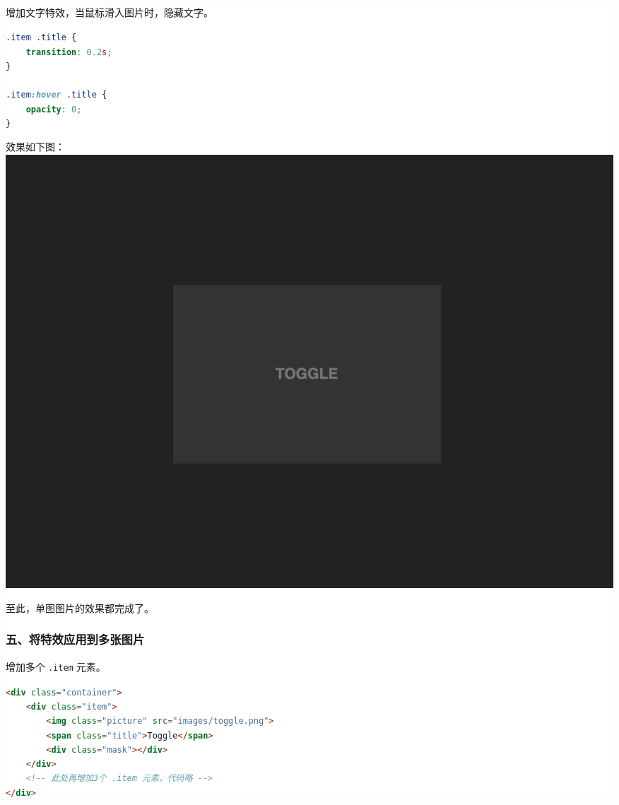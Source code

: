 增加文字特效，当鼠标滑入图片时，隐藏文字。
```css
.item .title {
    transition: 0.2s;
}

.item:hover .title {
    opacity: 0;
}
```

效果如下图：
![](./5.png)

至此，单图图片的效果都完成了。

### 五、将特效应用到多张图片
增加多个 `.item` 元素。
```html
<div class="container">
    <div class="item">
        <img class="picture" src="images/toggle.png">
        <span class="title">Toggle</span>
        <div class="mask"></div>
    </div>
    <!-- 此处再增加3个 .item 元素，代码略 -->
</div>
```
